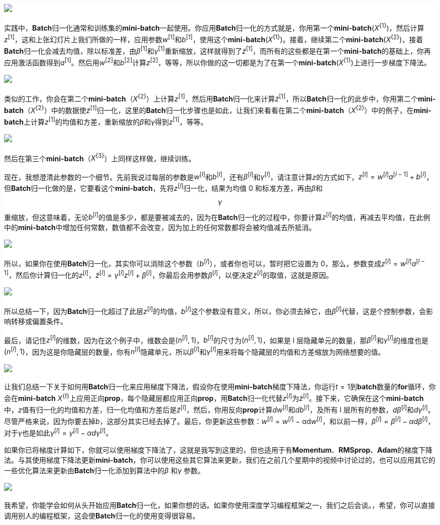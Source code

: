 ![](https://assets.ng-tech.icu/book/Andrew-Ng-DeepLearning-AI/27dc60faf8c8e4d8360b4c8091b85355.png)

实践中，**Batch**归一化通常和训练集的**mini-batch**一起使用。你应用**Batch**归一化的方式就是，你用第一个**mini-batch**($X^{\{1\}}$)，然后计算$z^{[1]}$，这和上张幻灯片上我们所做的一样，应用参数$w^{[1]}$和$b^{[1]}$，使用这个**mini-batch**($X^{\{1\}}$)。接着，继续第二个**mini-batch**($X^{\{2\}}$)，接着**Batch**归一化会减去均值，除以标准差，由${\beta}^{[1]}$和$\gamma^{[1]}$重新缩放，这样就得到了${\tilde{z}}^{[1]}$，而所有的这些都是在第一个**mini-batch**的基础上，你再应用激活函数得到$a^{[1]}$。然后用$w^{[2]}$和$b^{[2]}$计算$z^{[2]}$，等等，所以你做的这一切都是为了在第一个**mini-batch**($X^{\{1\}}$)上进行一步梯度下降法。

![](https://assets.ng-tech.icu/book/Andrew-Ng-DeepLearning-AI/06fa55207f5d245e70db73a7e5e89a68.png)

类似的工作，你会在第二个**mini-batch**（$X^{\left\{2 \right\}}$）上计算$z^{[1]}$，然后用**Batch**归一化来计算${\tilde{z}}^{[1]}$，所以**Batch**归一化的此步中，你用第二个**mini-batch**（$X^{\left\{2 \right\}}$）中的数据使${\tilde{z}}^{[1]}$归一化，这里的**Batch**归一化步骤也是如此，让我们来看看在第二个**mini-batch**（$X^{\left\{2 \right\}}$）中的例子，在**mini-batch**上计算$z^{[1]}$的均值和方差，重新缩放的$\beta$和$\gamma$得到$z^{[1]}$，等等。

![](https://assets.ng-tech.icu/book/Andrew-Ng-DeepLearning-AI/61cee05b5822c9bc97bfdfd88861dfd6.png)

然后在第三个**mini-batch**（$X^{\left\{ 3 \right\}}$）上同样这样做，继续训练。

现在，我想澄清此参数的一个细节。先前我说过每层的参数是$w^{[l]}$和$b^{[l]}$，还有${\beta}^{[l]}$和$\gamma^{[l]}$，请注意计算$z$的方式如下，$z^{[l]} =w^{[l]}a^{\left\lbrack l - 1 \right\rbrack} +b^{[l]}$，但**Batch**归一化做的是，它要看这个**mini-batch**，先将$z^{[l]}$归一化，结果为均值 0 和标准方差，再由$\beta$和$$\gamma$$重缩放，但这意味着，无论$b^{[l]}$的值是多少，都是要被减去的，因为在**Batch**归一化的过程中，你要计算$z^{[l]}$的均值，再减去平均值，在此例中的**mini-batch**中增加任何常数，数值都不会改变，因为加上的任何常数都将会被均值减去所抵消。

![](https://assets.ng-tech.icu/book/Andrew-Ng-DeepLearning-AI/79d8bc44c225879e9bc89e352b62502a.png)

所以，如果你在使用**Batch**归一化，其实你可以消除这个参数（$b^{[l]}$），或者你也可以，暂时把它设置为 0，那么，参数变成$z^{[l]} = w^{[l]}a^{\left\lbrack l - 1 \right\rbrack}$，然后你计算归一化的$z^{[l]}$，${\tilde{z}}^{[l]} = \gamma^{[l]}z^{[l]} + {\beta}^{[l]}$，你最后会用参数${\beta}^{[l]}$，以便决定${\tilde{z}}^{[l]}$的取值，这就是原因。

![](https://assets.ng-tech.icu/book/Andrew-Ng-DeepLearning-AI/3711c11e52433b6417227e78b998e849.png)

所以总结一下，因为**Batch**归一化超过了此层$z^{[l]}$的均值，$b^{[l]}$这个参数没有意义，所以，你必须去掉它，由${\beta}^{[l]}$代替，这是个控制参数，会影响转移或偏置条件。

最后，请记住$z^{[l]}$的维数，因为在这个例子中，维数会是$(n^{[l]},1)$，$b^{[l]}$的尺寸为$(n^{[l]},1)$，如果是 l 层隐藏单元的数量，那${\beta}^{[l]}$和$\gamma^{[l]}$的维度也是$(n^{[l]},1)$，因为这是你隐藏层的数量，你有$n^{[l]}$隐藏单元，所以${\beta}^{[l]}$和$\gamma^{[l]}$用来将每个隐藏层的均值和方差缩放为网络想要的值。

![](https://assets.ng-tech.icu/book/Andrew-Ng-DeepLearning-AI/08ab0b778ede091a860048d609048167.png)

让我们总结一下关于如何用**Batch**归一化来应用梯度下降法，假设你在使用**mini-batch**梯度下降法，你运行$t=1$到**batch**数量的**for**循环，你会在**mini-batch** $X^{\left\{ t\right\}}$上应用正向**prop**，每个隐藏层都应用正向**prop**，用**Batch**归一化代替$z^{[l]}$为${\tilde{z}}^{[l]}$。接下来，它确保在这个**mini-batch**中，$z$值有归一化的均值和方差，归一化均值和方差后是${\tilde{z}}^{[l]}$，然后，你用反向**prop**计算$dw^{[l]}$和$db^{[l]}$，及所有 l 层所有的参数，$d{\beta}^{[l]}$和$d\gamma^{[l]}$。尽管严格来说，因为你要去掉$b$，这部分其实已经去掉了。最后，你更新这些参数：$w^{[l]} = w^{[l]} -\text{αd}w^{[l]}$，和以前一样，${\beta}^{[l]} = {\beta}^{[l]} - {αd}{\beta}^{[l]}$，对于$\gamma$也是如此$\gamma^{[l]} = \gamma^{[l]} -{αd}\gamma^{[l]}$。

如果你已将梯度计算如下，你就可以使用梯度下降法了，这就是我写到这里的，但也适用于有**Momentum**、**RMSprop**、**Adam**的梯度下降法。与其使用梯度下降法更新**mini-batch**，你可以使用这些其它算法来更新，我们在之前几个星期中的视频中讨论过的，也可以应用其它的一些优化算法来更新由**Batch**归一化添加到算法中的$\beta$ 和$\gamma$ 参数。

![](https://assets.ng-tech.icu/book/Andrew-Ng-DeepLearning-AI/797be77383bc6b34ddd2ea9e49688cf6.png)

我希望，你能学会如何从头开始应用**Batch**归一化，如果你想的话。如果你使用深度学习编程框架之一，我们之后会谈。，希望，你可以直接调用别人的编程框架，这会使**Batch**归一化的使用变得很容易。

